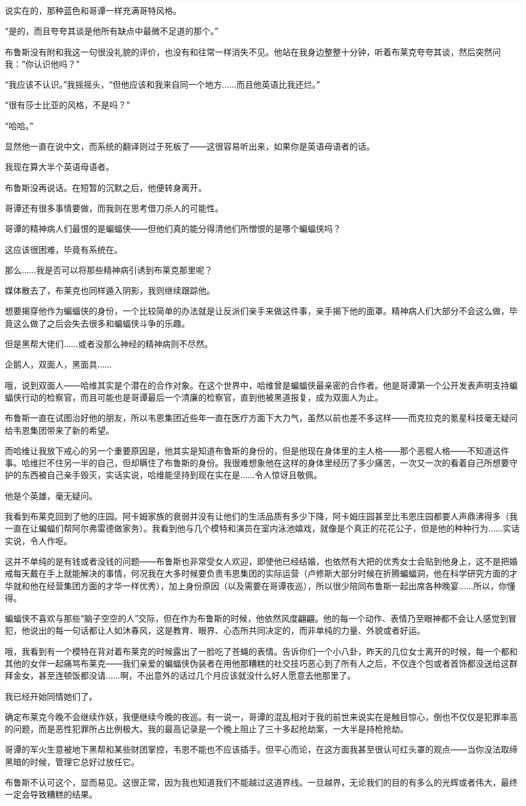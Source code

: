 说实在的，那种蓝色和哥谭一样充满哥特风格。

“是的，而且夸夸其谈是他所有缺点中最微不足道的那个。”

布鲁斯没有附和我这一句很没礼貌的评价，也没有和往常一样消失不见。他站在我身边整整十分钟，听着布莱克夸夸其谈，然后突然问我：“你认识他吗？”

“我应该不认识。”我摇摇头，“但他应该和我来自同一个地方……而且他英语比我还烂。”

“很有莎士比亚的风格，不是吗？”

“哈哈。”

显然他一直在说中文，而系统的翻译则过于死板了——这很容易听出来，如果你是英语母语者的话。

我现在算大半个英语母语者。

布鲁斯没再说话。在短暂的沉默之后，他便转身离开。

哥谭还有很多事情要做，而我则在思考借刀杀人的可能性。

哥谭的精神病人们最恨的是蝙蝠侠——但他们真的能分得清他们所憎恨的是哪个蝙蝠侠吗？

这应该很困难，毕竟有系统在。

那么……我是否可以将那些精神病引诱到布莱克那里呢？

媒体散去了，布莱克也同样遁入阴影，我则继续跟踪他。

想要揭穿他作为蝙蝠侠的身份，一个比较简单的办法就是让反派们亲手来做这件事，亲手揭下他的面罩。精神病人们大部分不会这么做，毕竟这么做了之后会失去很多和蝙蝠侠斗争的乐趣。

但是黑帮大佬们……或者没那么神经的精神病则不尽然。

企鹅人，双面人，黑面具……

哦，说到双面人——哈维其实是个潜在的合作对象。在这个世界中，哈维曾是蝙蝠侠最亲密的合作者。他是哥谭第一个公开发表声明支持蝙蝠侠行动的检察官，而且可能也是哥谭最后一个清廉的检察官，直到他被黑道报复，成为双面人为止。

布鲁斯一直在试图治好他的朋友，所以韦恩集团近些年一直在医疗方面下大力气，虽然以前也差不多这样——而克拉克的氪星科技毫无疑问给韦恩集团带来了新的希望。

而哈维让我放下戒心的另一个重要原因是，他其实是知道布鲁斯的身份的，但是他现在身体里的主人格——那个恶棍人格——不知道这件事。哈维拦不住另一半的自己，但却瞒住了布鲁斯的身份。我很难想象他在这样的身体里经历了多少痛苦，一次又一次的看着自己所想要守护的东西被自己亲手毁灭，实话实说，哈维能坚持到现在实在是……令人惊讶且敬佩。

他是个英雄，毫无疑问。

我看到布莱克回到了他的庄园。阿卡姆家族的衰弱并没有让他们的生活品质有多少下降，阿卡姆庄园甚至比韦恩庄园都要人声鼎沸得多（我一直在让蝙蝠们帮阿尔弗雷德做家务）。我看到他与几个模特和演员在室内泳池嬉戏，就像是个真正的花花公子，但是他的种种行为……实话实说，令人作呕。

这并不单纯的是有钱或者没钱的问题——布鲁斯也非常受女人欢迎，即使他已经结婚，也依然有大把的优秀女士会贴到他身上，这不是把婚戒每天戴在手上就能解决的事情，何况我在大多时候要负责韦恩集团的实际运营（卢修斯大部分时候在折腾蝙蝠洞，他在科学研究方面的才华就和他在经营集团方面的才华一样优秀），加上身份原因（以及需要在哥谭夜巡），所以很少陪同布鲁斯一起出席各种晚宴……所以，你懂得。

蝙蝠侠不喜欢与那些“脑子空空的人”交际，但在作为布鲁斯的时候，他依然风度翩翩。他的每一个动作、表情乃至眼神都不会让人感觉到冒犯，他说出的每一句话都让人如沐春风，这是教育、眼界、心态所共同决定的，而非单纯的力量、外貌或者好运。

哦，我看到有一个模特在背对着布莱克的时候露出了一脸吃了苍蝇的表情。告诉你们一个小八卦，昨天的几位女士离开的时候，每一个都和其他的女伴一起痛骂布莱克——我们亲爱的蝙蝠侠伪装者在用他那糟糕的社交技巧恶心到了所有人之后，不仅连个包或者首饰都没送给这群拜金女，甚至连顿饭都没请……啊，不出意外的话过几个月应该就没什么好人愿意去他那里了。

我已经开始同情她们了。

确定布莱克今晚不会继续作妖，我便继续今晚的夜巡。有一说一，哥谭的混乱相对于我的前世来说实在是触目惊心，倒也不仅仅是犯罪率高的问题，而是恶性犯罪所占比例极大。我的最高记录是一个晚上阻止了三十多起抢劫案，一大半是持枪抢劫。

哥谭的军火生意被地下黑帮和某些财团掌控，韦恩不能也不应该插手。但平心而论，在这方面我甚至很认可红头罩的观点——当你没法取缔黑暗的时候，管理它总好过放任它。

布鲁斯不认可这个，显而易见。这很正常，因为我也知道我们不能越过这道界线。一旦越界，无论我们的目的有多么的光辉或者伟大，最终一定会导致糟糕的结果。
